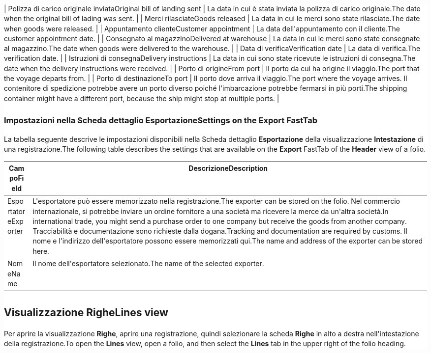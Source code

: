 | <span data-ttu-id="c0b51-251">Polizza di carico originale inviata</span><span class="sxs-lookup"><span data-stu-id="c0b51-251">Original bill of landing sent</span></span> | <span data-ttu-id="c0b51-252">La data in cui è stata inviata la polizza di carico originale.</span><span class="sxs-lookup"><span data-stu-id="c0b51-252">The date when the original bill of lading was sent.</span></span> |
| <span data-ttu-id="c0b51-253">Merci rilasciate</span><span class="sxs-lookup"><span data-stu-id="c0b51-253">Goods released</span></span> | <span data-ttu-id="c0b51-254">La data in cui le merci sono state rilasciate.</span><span class="sxs-lookup"><span data-stu-id="c0b51-254">The date when goods were released.</span></span> |
| <span data-ttu-id="c0b51-255">Appuntamento cliente</span><span class="sxs-lookup"><span data-stu-id="c0b51-255">Customer appointment</span></span> | <span data-ttu-id="c0b51-256">La data dell'appuntamento con il cliente.</span><span class="sxs-lookup"><span data-stu-id="c0b51-256">The customer appointment date.</span></span> |
| <span data-ttu-id="c0b51-257">Consegnato al magazzino</span><span class="sxs-lookup"><span data-stu-id="c0b51-257">Delivered at warehouse</span></span> | <span data-ttu-id="c0b51-258">La data in cui le merci sono state consegnate al magazzino.</span><span class="sxs-lookup"><span data-stu-id="c0b51-258">The date when goods were delivered to the warehouse.</span></span> |
| <span data-ttu-id="c0b51-259">Data di verifica</span><span class="sxs-lookup"><span data-stu-id="c0b51-259">Verification date</span></span> | <span data-ttu-id="c0b51-260">La data di verifica.</span><span class="sxs-lookup"><span data-stu-id="c0b51-260">The verification date.</span></span> |
| <span data-ttu-id="c0b51-261">Istruzioni di consegna</span><span class="sxs-lookup"><span data-stu-id="c0b51-261">Delivery instructions</span></span> | <span data-ttu-id="c0b51-262">La data in cui sono state ricevute le istruzioni di consegna.</span><span class="sxs-lookup"><span data-stu-id="c0b51-262">The date when the delivery instructions were received.</span></span> |
| <span data-ttu-id="c0b51-263">Porto di origine</span><span class="sxs-lookup"><span data-stu-id="c0b51-263">From port</span></span> | <span data-ttu-id="c0b51-264">Il porto da cui ha origine il viaggio.</span><span class="sxs-lookup"><span data-stu-id="c0b51-264">The port that the voyage departs from.</span></span> |
| <span data-ttu-id="c0b51-265">Porto di destinazione</span><span class="sxs-lookup"><span data-stu-id="c0b51-265">To port</span></span> | <span data-ttu-id="c0b51-266">Il porto dove arriva il viaggio.</span><span class="sxs-lookup"><span data-stu-id="c0b51-266">The port where the voyage arrives.</span></span> <span data-ttu-id="c0b51-267">Il contenitore di spedizione potrebbe avere un porto diverso poiché l'imbarcazione potrebbe fermarsi in più porti.</span><span class="sxs-lookup"><span data-stu-id="c0b51-267">The shipping container might have a different port, because the ship might stop at multiple ports.</span></span> |

### <a name="settings-on-the-export-fasttab"></a><span data-ttu-id="c0b51-268">Impostazioni nella Scheda dettaglio Esportazione</span><span class="sxs-lookup"><span data-stu-id="c0b51-268">Settings on the Export FastTab</span></span>

<span data-ttu-id="c0b51-269">La tabella seguente descrive le impostazioni disponibili nella Scheda dettaglio **Esportazione** della visualizzazione **Intestazione** di una registrazione.</span><span class="sxs-lookup"><span data-stu-id="c0b51-269">The following table describes the settings that are available on the **Export** FastTab of the **Header** view of a folio.</span></span>

| <span data-ttu-id="c0b51-270">Campo</span><span class="sxs-lookup"><span data-stu-id="c0b51-270">Field</span></span> | <span data-ttu-id="c0b51-271">Descrizione</span><span class="sxs-lookup"><span data-stu-id="c0b51-271">Description</span></span> |
|---|---|
| <span data-ttu-id="c0b51-272">Esportatore</span><span class="sxs-lookup"><span data-stu-id="c0b51-272">Exporter</span></span> | <span data-ttu-id="c0b51-273">L'esportatore può essere memorizzato nella registrazione.</span><span class="sxs-lookup"><span data-stu-id="c0b51-273">The exporter can be stored on the folio.</span></span> <span data-ttu-id="c0b51-274">Nel commercio internazionale, si potrebbe inviare un ordine fornitore a una società ma ricevere la merce da un'altra società.</span><span class="sxs-lookup"><span data-stu-id="c0b51-274">In international trade, you might send a purchase order to one company but receive the goods from another company.</span></span> <span data-ttu-id="c0b51-275">Tracciabilità e documentazione sono richieste dalla dogana.</span><span class="sxs-lookup"><span data-stu-id="c0b51-275">Tracking and documentation are required by customs.</span></span> <span data-ttu-id="c0b51-276">Il nome e l'indirizzo dell'esportatore possono essere memorizzati qui.</span><span class="sxs-lookup"><span data-stu-id="c0b51-276">The name and address of the exporter can be stored here.</span></span> |
| <span data-ttu-id="c0b51-277">Nome</span><span class="sxs-lookup"><span data-stu-id="c0b51-277">Name</span></span> | <span data-ttu-id="c0b51-278">Il nome dell'esportatore selezionato.</span><span class="sxs-lookup"><span data-stu-id="c0b51-278">The name of the selected exporter.</span></span> |

## <a name="lines-view"></a><span data-ttu-id="c0b51-279">Visualizzazione Righe</span><span class="sxs-lookup"><span data-stu-id="c0b51-279">Lines view</span></span>

<span data-ttu-id="c0b51-280">Per aprire la visualizzazione **Righe**, aprire una registrazione, quindi selezionare la scheda **Righe** in alto a destra nell'intestazione della registrazione.</span><span class="sxs-lookup"><span data-stu-id="c0b51-280">To open the **Lines** view, open a folio, and then select the **Lines** tab in the upper right of the folio heading.</span></span>
